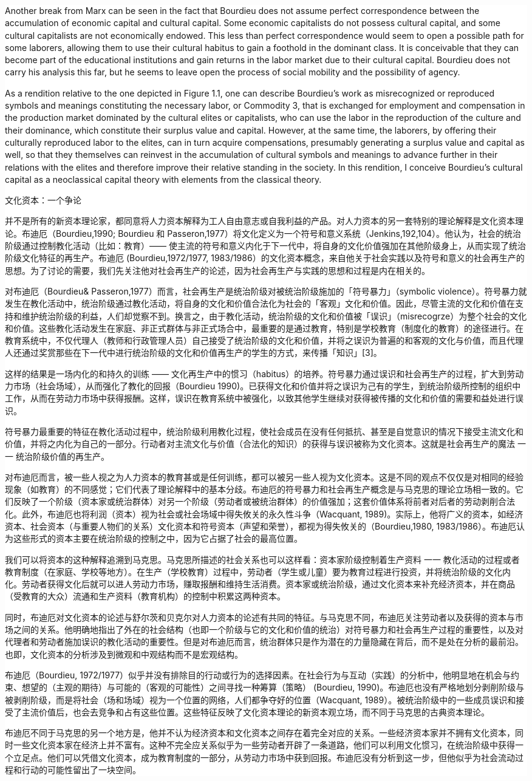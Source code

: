 Another break from Marx can be seen in the fact that Bourdieu does not assume perfect correspondence between the accumulation of economic capital and cultural capital. Some economic capitalists do not possess cultural capital, and some cultural capitalists are not economically endowed. This less than perfect correspondence would seem to open a possible path for some laborers, allowing them to use their cultural habitus to gain a foothold in the dominant class. It is conceivable that they can become part of the educational institutions and gain returns in the labor market due to their cultural capital. Bourdieu does not carry his analysis this far, but he seems to leave open the process of social mobility and the possibility of agency.

As a rendition relative to the one depicted in Figure 1.1, one can describe Bourdieu’s work as misrecognized or reproduced symbols and meanings constituting the necessary labor, or Commodity 3, that is exchanged for employment and compensation in the production market dominated by the cultural elites or capitalists, who can use the labor in the reproduction of the culture and their dominance, which constitute their surplus value and capital. However, at the same time, the laborers, by offering their culturally reproduced labor to the elites, can in turn acquire compensations, presumably generating a surplus value and capital as well, so that they themselves can reinvest in the accumulation of cultural symbols and meanings to advance further in their relations with the elites and therefore improve their relative standing in the society. In this rendition, I conceive Bourdieu’s cultural capital as a neoclassical capital theory with elements from the classical theory.

文化资本：一个争论

并不是所有的新资本理论家，都同意将人力资本解释为工人自由意志或自我利益的产品。对人力资本的另一套特别的理论解释是文化资本理论。布迪厄（Bourdieu,1990; Bourdieu 和 Passeron,1977）将文化定义为一个符号和意义系统（Jenkins,192,104）。他认为，社会的统治阶级通过控制教化活动（比如：教育）—— 使主流的符号和意义内化于下一代中，将自身的文化价值强加在其他阶级身上，从而实现了统治阶级文化特征的再生产。布迪厄  (Bourdieu,1972/1977, 1983/1986）的文化资本概念，来自他关于社会实践以及符号和意义的社会再生产的思想。为了讨论的需要，我们先关注他对社会再生产的论述，因为社会再生产与实践的思想和过程是内在相关的。

对布迪厄（Bourdieu& Passeron,1977）而言，社会再生产是统治阶级对被统治阶级施加的「符号暴力」（symbolic violence）。符号暴力就发生在教化活动中，统治阶级通过教化活动，将自身的文化和价值合法化为社会的「客观」文化和价值。因此，尽管主流的文化和价值在支持和维护统治阶级的利益，人们却觉察不到。换言之，由于教化活动，统治阶级的文化和价值被「误识」（misrecogrze）为整个社会的文化和价值。这些教化活动发生在家庭、非正式群体与非正式场合中，最重要的是通过教育，特别是学校教育（制度化的教育）的途径进行。在教育系统中，不仅代理人（教师和行政管理人员）自己接受了统治阶级的文化和价值，并将之误识为普遍的和客观的文化与价值，而且代理人还通过奖赏那些在下一代中进行统治阶级的文化和价值再生产的学生的方式，来传播「知识」[3]。

这样的结果是一场内化的和持久的训练 —— 文化再生产中的惯习（habitus）的培养。符号暴力通过误识和社会再生产的过程，扩大到劳动力市场（社会场域），从而强化了教化的回报（Bourdieu 1990)。已获得文化和价值并将之误识为己有的学生，到统治阶级所控制的组织中工作，从而在劳动力市场中获得报酬。这样，误识在教育系统中被强化，以致其他学生继续对获得被传播的文化和价值的需要和益处进行误识。

符号暴力最重要的特征在教化活动过程中，统治阶级利用教化过程，使社会成员在没有任何抵抗、甚至是自觉意识的情况下接受主流文化和价值，并将之内化为自己的一部分。行动者对主流文化与价值（合法化的知识）的获得与误识被称为文化资本。这就是社会再生产的魔法 一一 统治阶级价值的再生产。

对布迪厄而言，被一些人视之为人力资本的教育甚或是任何训练，都可以被另一些人视为文化资本。这是不同的观点不仅仅是对相同的经验现象（如教育）的不同感觉；它们代表了理论解释中的基本分歧。布迪厄的符号暴力和社会再生产概念是与马克思的理论立场相一致的。它们反映了一个阶级（资本家或统治群体）对另一个阶级（劳动者或被统治群体）的价值强加；这套价值体系将前者对后者的劳动剥削合法化。此外，布迪厄也将利润（资本）视为社会或社会场域中得失攸关的永久性斗争（Wacquant, 1989)。实际上，他将广义的资本，如经济资本、社会资本（与重要人物们的关系）文化资本和符号资本（声望和荣誉），都视为得失攸关的（Bourdieu,1980, 1983/1986）。布迪厄认为这些形式的资本主要在统治阶级的控制之中，因为它占据了社会的最高位置。

我们可以将资本的这种解释追溯到马克思。马克思所描述的社会关系也可以这样看：资本家阶级控制着生产资料 一一 教化活动的过程或者教育制度（在家庭、学校等地方）。在生产（学校教育）过程中，劳动者（学生或儿童）要为教育过程进行投资，并将统治阶级的文化内化。劳动者获得文化后就可以进人劳动力市场，赚取报酬和维持生活消费。资本家或统治阶级，通过文化资本来补充经济资本，并在商品（受教育的大众）流通和生产资料（教育机构）的控制中积累这两种资本。

同时，布迪厄对文化资本的论述与舒尔茨和贝克尔对人力资本的论述有共同的特征。与马克思不同，布迪厄关注劳动者以及获得的资本与市场之间的关系。他明确地指出了外在的社会结构（也即一个阶级与它的文化和价值的统治）对符号暴力和社会再生产过程的重要性，以及对代理者和劳动者施加误识的教化活动的重要性。但是对布迪厄而言，统治群体只是作为潜在的力量隐藏在背后，而不是处在分析的最前沿。也即，文化资本的分析涉及到微观和中观结构而不是宏观结构。

布迪厄（Bourdieu, 1972/1977）似乎并没有排除目的行动或行为的选择因素。在社会行为与互动（实践）的分析中，他明显地在机会与约束、想望的（主观的期待）与可能的（客观的可能性）之间寻找一种筹算（策略） (Bourdieu, 1990)。布迪厄也没有严格地划分剥削阶级与被剥削阶级，而是将社会（场和场域）视为一个位置的网络，人们都争夺好的位置（Wacquant, 1989）。被统治阶级中的一些成员误识和接受了主流价值后，也会去竞争和占有这些位置。这些特征反映了文化资本理论的新资本观立场，而不同于马克思的古典资本理论。

布迪厄不同于马克思的另一个地方是，他并不认为经济资本和文化资本之间存在着完全对应的关系。一些经济资本家并不拥有文化资本，同时一些文化资本家在经济上并不富有。这种不完全应关系似乎为一些劳动者开辟了一条道路，他们可以利用文化惯习，在统治阶级中获得一个立足点。他们可以凭借文化资本，成为教育制度的一部分，从劳动力市场中获到回报。布迪厄没有分析到这一步，但他似乎为社会流动过程和行动的可能性留出了一块空间。
